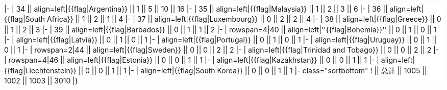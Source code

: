 |-
| 34 || align=left|{{flag|Argentina}} || 1 || 5 || 10 || 16
|-
| 35 || align=left|{{flag|Malaysia}} || 1 || 2 || 3 || 6
|-
| 36 || align=left|{{flag|South Africa}} || 1 || 2 || 1 || 4
|-
| 37 || align=left|{{flag|Luxembourg}} || 0 || 2 || 2 || 4
|-
| 38 || align=left|{{flag|Greece}} || 0 || 1 || 2 || 3
|-
| 39 || align=left|{{flag|Barbados}} || 0 || 1 || 1 || 2
|-
| rowspan=4|40 || align=left|''{{flag|Bohemia}}'' || 0 || 1 || 0 || 1
|-
| align=left|{{flag|Latvia}} || 0 || 1 || 0 || 1
|-
| align=left|{{flag|Portugal}} || 0 || 1 || 0 || 1
|-
| align=left|{{flag|Uruguay}} || 0 || 1 || 0 || 1
|-
| rowspan=2|44 || align=left|{{flag|Sweden}} || 0 || 0 || 2 || 2
|-
| align=left|{{flag|Trinidad and Tobago}} || 0 || 0 || 2 || 2
|-
| rowspan=4|46 || align=left|{{flag|Estonia}} || 0 || 0 || 1 || 1
|-
| align=left|{{flag|Kazakhstan}} || 0 || 0 || 1 || 1
|-
| align=left|{{flag|Liechtenstein}} || 0 || 0 || 1 || 1
|-
| align=left|{{flag|South Korea}} || 0 || 0 || 1 || 1
|- class="sortbottom"
! || 总计 || 1005 || 1002 || 1003 || 3010
|}
